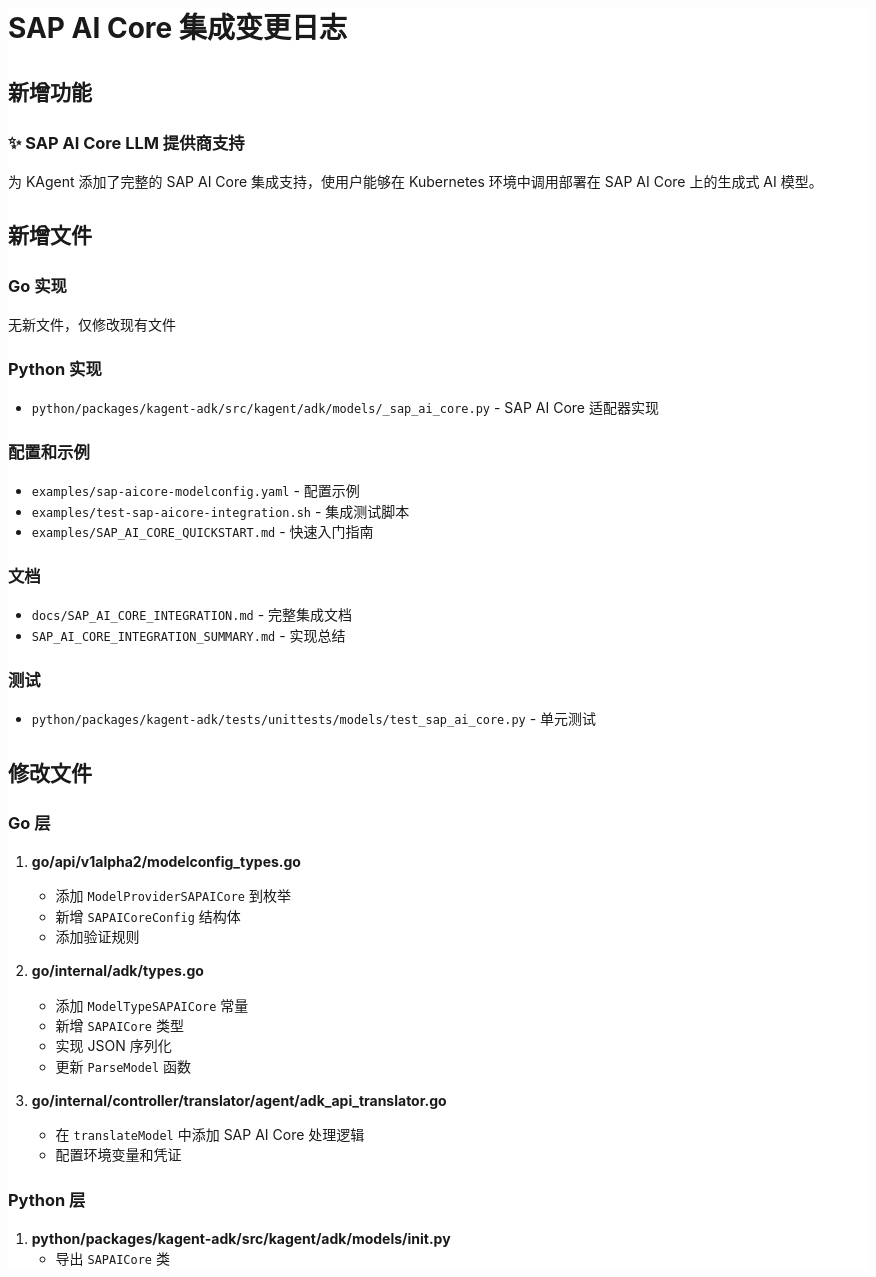 # SAP AI Core 集成变更日志

## 新增功能

### ✨ SAP AI Core LLM 提供商支持

为 KAgent 添加了完整的 SAP AI Core 集成支持，使用户能够在 Kubernetes 环境中调用部署在 SAP AI Core 上的生成式 AI 模型。

## 新增文件

### Go 实现
无新文件，仅修改现有文件

### Python 实现
- `python/packages/kagent-adk/src/kagent/adk/models/_sap_ai_core.py` - SAP AI Core 适配器实现

### 配置和示例
- `examples/sap-aicore-modelconfig.yaml` - 配置示例
- `examples/test-sap-aicore-integration.sh` - 集成测试脚本
- `examples/SAP_AI_CORE_QUICKSTART.md` - 快速入门指南

### 文档
- `docs/SAP_AI_CORE_INTEGRATION.md` - 完整集成文档
- `SAP_AI_CORE_INTEGRATION_SUMMARY.md` - 实现总结

### 测试
- `python/packages/kagent-adk/tests/unittests/models/test_sap_ai_core.py` - 单元测试

## 修改文件

### Go 层
1. **go/api/v1alpha2/modelconfig_types.go**
   - 添加 `ModelProviderSAPAICore` 到枚举
   - 新增 `SAPAICoreConfig` 结构体
   - 添加验证规则

2. **go/internal/adk/types.go**
   - 添加 `ModelTypeSAPAICore` 常量
   - 新增 `SAPAICore` 类型
   - 实现 JSON 序列化
   - 更新 `ParseModel` 函数

3. **go/internal/controller/translator/agent/adk_api_translator.go**
   - 在 `translateModel` 中添加 SAP AI Core 处理逻辑
   - 配置环境变量和凭证

### Python 层
1. **python/packages/kagent-adk/src/kagent/adk/models/__init__.py**
   - 导出 `SAPAICore` 类
